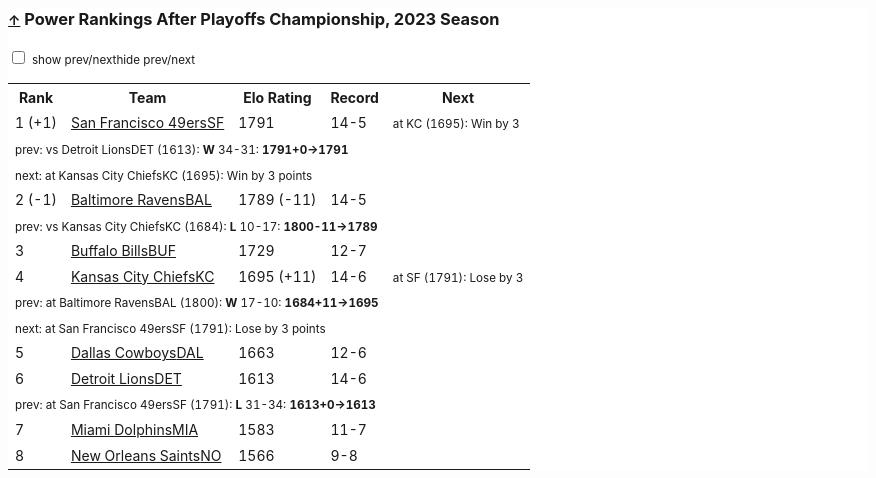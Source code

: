 ### <a name="after-Playoffs-Championship"></a><small><a class="top-arw" href="#top">↑</a></small> Power Rankings After Playoffs Championship, 2023 Season

<div class="row-toggle-and-table">
        <input class="hide-superwide" type="checkbox"/>
        <a class="hide-superwide"><small>show prev/next</small></a><a class="hide-superwide"><small>hide prev/next</small></a>
        <table>
                <tr><th>Rank</th><th>Team</th><th>Elo Rating</th><th>Record</th><th class="only-superwide-cell">Next</th></tr>
<tr><td>1 <span class="slw">(+1)</span></td><td><a href="#San-Francisco-49ers-season-stats"><span class="ranking-name-full">San Francisco 49ers</span><span class="ranking-name-abv">SF</span></a></td><td>1791</td><td>14-5</td><td class="only-superwide-cell"><small>at KC (1695): Win by 3</small></td></tr>
<tr class="collapsible">
        <td colspan="4"><small>prev: vs <span class="ranking-name-full">Detroit Lions</span><span class="ranking-name-abv">DET</span> (1613): <b>W</b> 34-31: <b>1791+0→1791</b></small></td>
</tr>
<tr class="collapsible">
        <td colspan="4"><small>next: at <span class="ranking-name-full">Kansas City Chiefs</span><span class="ranking-name-abv">KC</span> (1695): Win by 3 points</small></td>
</tr>
<tr><td>2 <span class="slw">(-1)</span></td><td><a href="#Baltimore-Ravens-season-stats"><span class="ranking-name-full">Baltimore Ravens</span><span class="ranking-name-abv">BAL</span></a></td><td>1789 <span class="slw">(-11)</span></td><td>14-5</td><td class="only-superwide-cell"><small></small></td></tr>
<tr class="collapsible">
        <td colspan="4"><small>prev: vs <span class="ranking-name-full">Kansas City Chiefs</span><span class="ranking-name-abv">KC</span> (1684): <b>L</b> 10-17: <b>1800-11→1789</b></small></td>
</tr>
<tr><td>3</td><td><a href="#Buffalo-Bills-season-stats"><span class="ranking-name-full">Buffalo Bills</span><span class="ranking-name-abv">BUF</span></a></td><td>1729</td><td>12-7</td><td class="only-superwide-cell"></td></tr>
<tr><td>4</td><td><a href="#Kansas-City-Chiefs-season-stats"><span class="ranking-name-full">Kansas City Chiefs</span><span class="ranking-name-abv">KC</span></a></td><td>1695 <span class="slw">(+11)</span></td><td>14-6</td><td class="only-superwide-cell"><small>at SF (1791): Lose by 3</small></td></tr>
<tr class="collapsible">
        <td colspan="4"><small>prev: at <span class="ranking-name-full">Baltimore Ravens</span><span class="ranking-name-abv">BAL</span> (1800): <b>W</b> 17-10: <b>1684+11→1695</b></small></td>
</tr>
<tr class="collapsible">
        <td colspan="4"><small>next: at <span class="ranking-name-full">San Francisco 49ers</span><span class="ranking-name-abv">SF</span> (1791): Lose by 3 points</small></td>
</tr>
<tr><td>5</td><td><a href="#Dallas-Cowboys-season-stats"><span class="ranking-name-full">Dallas Cowboys</span><span class="ranking-name-abv">DAL</span></a></td><td>1663</td><td>12-6</td><td class="only-superwide-cell"></td></tr>
<tr><td>6</td><td><a href="#Detroit-Lions-season-stats"><span class="ranking-name-full">Detroit Lions</span><span class="ranking-name-abv">DET</span></a></td><td>1613</td><td>14-6</td><td class="only-superwide-cell"><small></small></td></tr>
<tr class="collapsible">
        <td colspan="4"><small>prev: at <span class="ranking-name-full">San Francisco 49ers</span><span class="ranking-name-abv">SF</span> (1791): <b>L</b> 31-34: <b>1613+0→1613</b></small></td>
</tr>
<tr><td>7</td><td><a href="#Miami-Dolphins-season-stats"><span class="ranking-name-full">Miami Dolphins</span><span class="ranking-name-abv">MIA</span></a></td><td>1583</td><td>11-7</td><td class="only-superwide-cell"></td></tr>
<tr><td>8</td><td><a href="#New-Orleans-Saints-season-stats"><span class="ranking-name-full">New Orleans Saints</span><span class="ranking-name-abv">NO</span></a></td><td>1566</td><td>9-8</td><td class="only-superwide-cell"></td></tr>